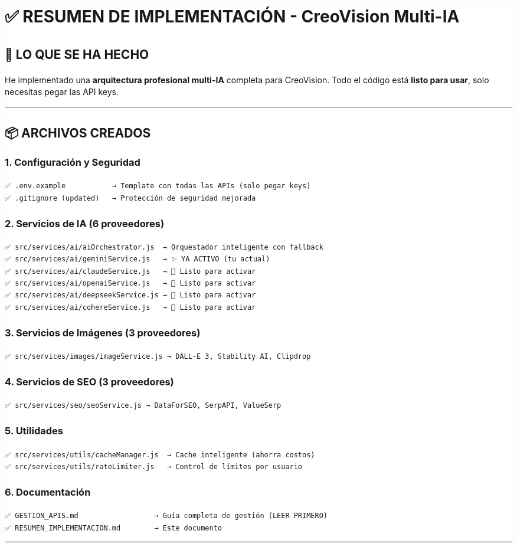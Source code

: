 # ✅ RESUMEN DE IMPLEMENTACIÓN - CreoVision Multi-IA

## 🎯 LO QUE SE HA HECHO

He implementado una **arquitectura profesional multi-IA** completa para CreoVision. Todo el código está **listo para usar**, solo necesitas pegar las API keys.

---

## 📦 ARCHIVOS CREADOS

### 1. Configuración y Seguridad
```
✅ .env.example           → Template con todas las APIs (solo pegar keys)
✅ .gitignore (updated)   → Protección de seguridad mejorada
```

### 2. Servicios de IA (6 proveedores)
```
✅ src/services/ai/aiOrchestrator.js  → Orquestador inteligente con fallback
✅ src/services/ai/geminiService.js   → ✨ YA ACTIVO (tu actual)
✅ src/services/ai/claudeService.js   → 🔴 Listo para activar
✅ src/services/ai/openaiService.js   → 🔴 Listo para activar
✅ src/services/ai/deepseekService.js → 🔴 Listo para activar
✅ src/services/ai/cohereService.js   → 🔴 Listo para activar
```

### 3. Servicios de Imágenes (3 proveedores)
```
✅ src/services/images/imageService.js → DALL-E 3, Stability AI, Clipdrop
```

### 4. Servicios de SEO (3 proveedores)
```
✅ src/services/seo/seoService.js → DataForSEO, SerpAPI, ValueSerp
```

### 5. Utilidades
```
✅ src/services/utils/cacheManager.js  → Cache inteligente (ahorra costos)
✅ src/services/utils/rateLimiter.js   → Control de límites por usuario
```

### 6. Documentación
```
✅ GESTION_APIS.md                  → Guía completa de gestión (LEER PRIMERO)
✅ RESUMEN_IMPLEMENTACION.md        → Este documento
```

---
